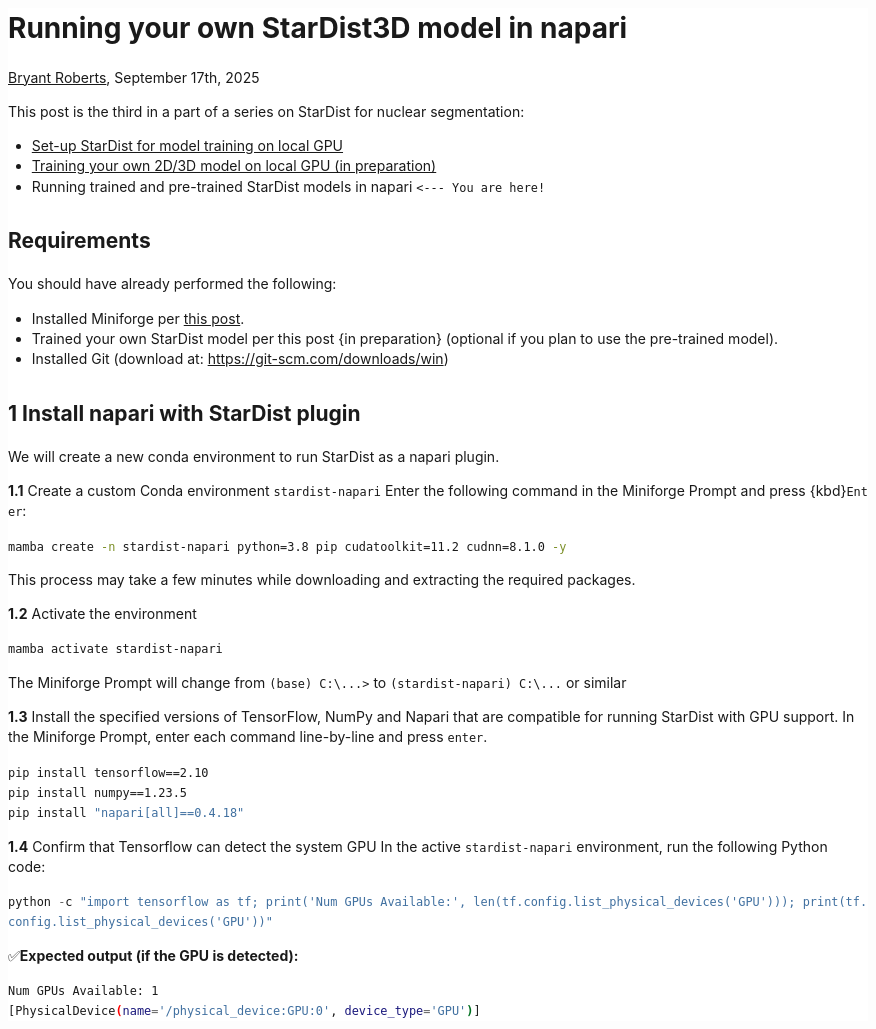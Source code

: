 # Running your own StarDist3D model in napari
[Bryant Roberts](https://www.adelaide.edu.au/directory/bryant.roberts), September 17th, 2025

This post is the third in a part of a series on StarDist for nuclear segmentation:
- [Set-up StarDist for model training on local GPU](stardist3Dlocally.md)
- [Training your own 2D/3D model on local GPU (in preparation)](stardist-train-model.md)
- Running trained and pre-trained StarDist models in napari `<--- You are here!`

## Requirements
You should have already performed the following:
- Installed Miniforge per [this post](https://biapol.github.io/blog/mara_lampert/getting_started_with_miniforge_and_python/readme.html).
- Trained your own StarDist model per this post {in preparation} (optional if you plan to use the pre-trained model).
- Installed Git (download at: <https://git-scm.com/downloads/win>)

## 1 Install napari with StarDist plugin
We will create a new conda environment to run StarDist as a napari plugin.

**1.1** Create a custom Conda environment `stardist-napari`
Enter the following command in the Miniforge Prompt and press {kbd}`Enter`:
```bash
mamba create -n stardist-napari python=3.8 pip cudatoolkit=11.2 cudnn=8.1.0 -y
```
This process may take a few minutes while downloading and extracting the required packages. 

**1.2** Activate the environment
```bash
mamba activate stardist-napari
```

The Miniforge Prompt will change from `(base) C:\...>` to `(stardist-napari) C:\...` or similar

**1.3** Install the specified versions of TensorFlow, NumPy and Napari that are compatible for running StarDist with GPU support. In the Miniforge Prompt, enter each command line-by-line and press `enter`.
```bash
pip install tensorflow==2.10
pip install numpy==1.23.5
pip install "napari[all]==0.4.18"
```

**1.4** Confirm that Tensorflow can detect the system GPU 
In the active `stardist-napari` environment, run the following Python code:
```python
python -c "import tensorflow as tf; print('Num GPUs Available:', len(tf.config.list_physical_devices('GPU'))); print(tf.config.list_physical_devices('GPU'))"
```

✅**Expected output (if the GPU is detected):**
```bash
Num GPUs Available: 1
[PhysicalDevice(name='/physical_device:GPU:0', device_type='GPU')]
```

